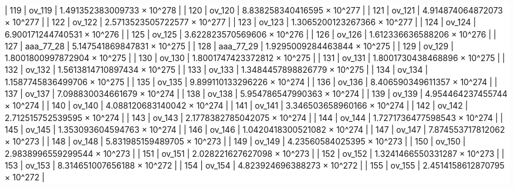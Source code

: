 | 119 | ov_119 | 1.491352383009733 × 10^278 |
| 120 | ov_120 | 8.838258340416595 × 10^277 |
| 121 | ov_121 | 4.914874064872073 × 10^277 |
| 122 | ov_122 | 2.5713523505722577 × 10^277 |
| 123 | ov_123 | 1.3065200123267366 × 10^277 |
| 124 | ov_124 | 6.900171244740531 × 10^276 |
| 125 | ov_125 | 3.622823570569606 × 10^276 |
| 126 | ov_126 | 1.612336636588206 × 10^276 |
| 127 | aaa_77_28 | 5.147541869847831 × 10^275 |
| 128 | aaa_77_29 | 1.9295009284463844 × 10^275 |
| 129 | ov_129 | 1.8001800997872904 × 10^275 |
| 130 | ov_130 | 1.8001747423372812 × 10^275 |
| 131 | ov_131 | 1.8001730438468896 × 10^275 |
| 132 | ov_132 | 1.5613814710897434 × 10^275 |
| 133 | ov_133 | 1.3484457898826779 × 10^275 |
| 134 | ov_134 | 1.1587745836499706 × 10^275 |
| 135 | ov_135 | 9.899110133296226 × 10^274 |
| 136 | ov_136 | 8.406590349611357 × 10^274 |
| 137 | ov_137 | 7.098830034661679 × 10^274 |
| 138 | ov_138 | 5.954786547990363 × 10^274 |
| 139 | ov_139 | 4.954464237455744 × 10^274 |
| 140 | ov_140 | 4.088120683140042 × 10^274 |
| 141 | ov_141 | 3.346503658960166 × 10^274 |
| 142 | ov_142 | 2.712515752539595 × 10^274 |
| 143 | ov_143 | 2.1778382785042075 × 10^274 |
| 144 | ov_144 | 1.7271736477598543 × 10^274 |
| 145 | ov_145 | 1.353093604594763 × 10^274 |
| 146 | ov_146 | 1.0420418300521082 × 10^274 |
| 147 | ov_147 | 7.874553717812062 × 10^273 |
| 148 | ov_148 | 5.831985159489705 × 10^273 |
| 149 | ov_149 | 4.23560584025395 × 10^273 |
| 150 | ov_150 | 2.9838996559299544 × 10^273 |
| 151 | ov_151 | 2.028221627627098 × 10^273 |
| 152 | ov_152 | 1.3241466550331287 × 10^273 |
| 153 | ov_153 | 8.314651007656188 × 10^272 |
| 154 | ov_154 | 4.823924696388273 × 10^272 |
| 155 | ov_155 | 2.4514158612870795 × 10^272 |
